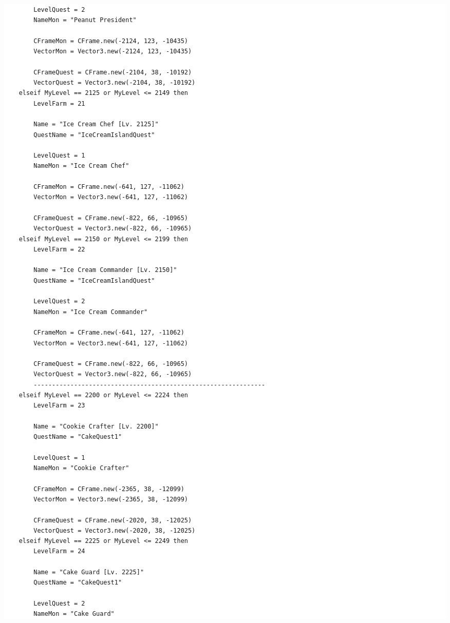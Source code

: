 			LevelQuest = 2
			NameMon = "Peanut President"

			CFrameMon = CFrame.new(-2124, 123, -10435)
			VectorMon = Vector3.new(-2124, 123, -10435)

			CFrameQuest = CFrame.new(-2104, 38, -10192)
			VectorQuest = Vector3.new(-2104, 38, -10192)
		elseif MyLevel == 2125 or MyLevel <= 2149 then
			LevelFarm = 21

			Name = "Ice Cream Chef [Lv. 2125]"
			QuestName = "IceCreamIslandQuest"

			LevelQuest = 1
			NameMon = "Ice Cream Chef"

			CFrameMon = CFrame.new(-641, 127, -11062)
			VectorMon = Vector3.new(-641, 127, -11062)

			CFrameQuest = CFrame.new(-822, 66, -10965)
			VectorQuest = Vector3.new(-822, 66, -10965)
		elseif MyLevel == 2150 or MyLevel <= 2199 then
			LevelFarm = 22

			Name = "Ice Cream Commander [Lv. 2150]"
			QuestName = "IceCreamIslandQuest"

			LevelQuest = 2
			NameMon = "Ice Cream Commander"

			CFrameMon = CFrame.new(-641, 127, -11062)
			VectorMon = Vector3.new(-641, 127, -11062)

			CFrameQuest = CFrame.new(-822, 66, -10965)
			VectorQuest = Vector3.new(-822, 66, -10965)
			---------------------------------------------------------------
		elseif MyLevel == 2200 or MyLevel <= 2224 then
			LevelFarm = 23

			Name = "Cookie Crafter [Lv. 2200]"
			QuestName = "CakeQuest1"

			LevelQuest = 1
			NameMon = "Cookie Crafter"

			CFrameMon = CFrame.new(-2365, 38, -12099)
			VectorMon = Vector3.new(-2365, 38, -12099)

			CFrameQuest = CFrame.new(-2020, 38, -12025)
			VectorQuest = Vector3.new(-2020, 38, -12025)
		elseif MyLevel == 2225 or MyLevel <= 2249 then
			LevelFarm = 24

			Name = "Cake Guard [Lv. 2225]"
			QuestName = "CakeQuest1"

			LevelQuest = 2
			NameMon = "Cake Guard"
